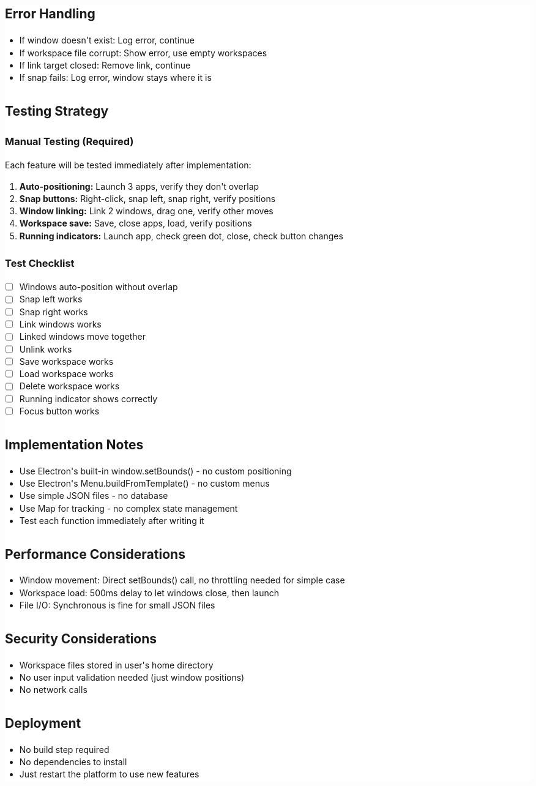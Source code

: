 ## Error Handling

- If window doesn't exist: Log error, continue
- If workspace file corrupt: Show error, use empty workspaces
- If link target closed: Remove link, continue
- If snap fails: Log error, window stays where it is

## Testing Strategy

### Manual Testing (Required)

Each feature will be tested immediately after implementation:

1. **Auto-positioning:** Launch 3 apps, verify they don't overlap
2. **Snap buttons:** Right-click, snap left, snap right, verify positions
3. **Window linking:** Link 2 windows, drag one, verify other moves
4. **Workspace save:** Save, close apps, load, verify positions
5. **Running indicators:** Launch app, check green dot, close, check button changes

### Test Checklist

- [ ] Windows auto-position without overlap
- [ ] Snap left works
- [ ] Snap right works
- [ ] Link windows works
- [ ] Linked windows move together
- [ ] Unlink works
- [ ] Save workspace works
- [ ] Load workspace works
- [ ] Delete workspace works
- [ ] Running indicator shows correctly
- [ ] Focus button works

## Implementation Notes

- Use Electron's built-in window.setBounds() - no custom positioning
- Use Electron's Menu.buildFromTemplate() - no custom menus
- Use simple JSON files - no database
- Use Map for tracking - no complex state management
- Test each function immediately after writing it

## Performance Considerations

- Window movement: Direct setBounds() call, no throttling needed for simple case
- Workspace load: 500ms delay to let windows close, then launch
- File I/O: Synchronous is fine for small JSON files

## Security Considerations

- Workspace files stored in user's home directory
- No user input validation needed (just window positions)
- No network calls

## Deployment

- No build step required
- No dependencies to install
- Just restart the platform to use new features
